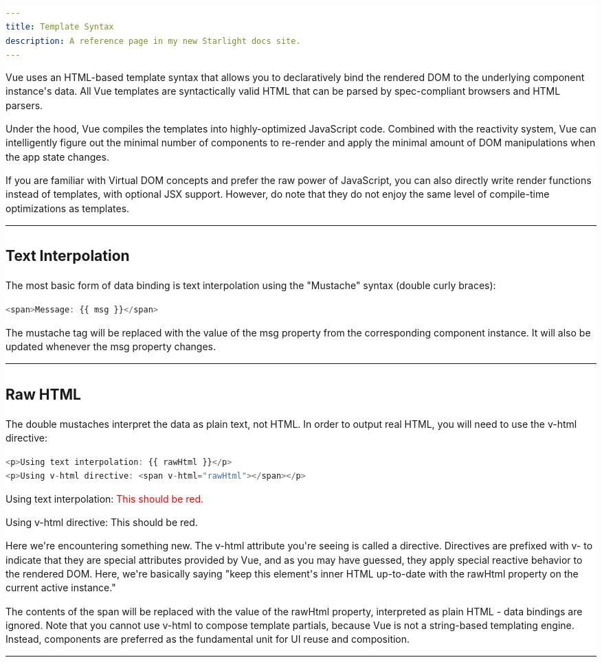 ```yaml
---
title: Template Syntax
description: A reference page in my new Starlight docs site.
---
```


Vue uses an HTML-based template syntax that allows you to declaratively bind the rendered DOM to the underlying component instance's data. All Vue templates are syntactically valid HTML that can be parsed by spec-compliant browsers and HTML parsers.

Under the hood, Vue compiles the templates into highly-optimized JavaScript code. Combined with the reactivity system, Vue can intelligently figure out the minimal number of components to re-render and apply the minimal amount of DOM manipulations when the app state changes.

If you are familiar with Virtual DOM concepts and prefer the raw power of JavaScript, you can also directly write render functions instead of templates, with optional JSX support. However, do note that they do not enjoy the same level of compile-time optimizations as templates.

---

## Text Interpolation​

The most basic form of data binding is text interpolation using the "Mustache" syntax (double curly braces):

```js
<span>Message: {{ msg }}</span>
```

The mustache tag will be replaced with the value of the msg property from the corresponding component instance. It will also be updated whenever the msg property changes.

---

## Raw HTML​

The double mustaches interpret the data as plain text, not HTML. In order to output real HTML, you will need to use the v-html directive:

```js
<p>Using text interpolation: {{ rawHtml }}</p>
<p>Using v-html directive: <span v-html="rawHtml"></span></p>
```

Using text interpolation: <span style="color: red">This should be red.</span>

Using v-html directive: This should be red.

Here we're encountering something new. The v-html attribute you're seeing is called a directive. Directives are prefixed with v- to indicate that they are special attributes provided by Vue, and as you may have guessed, they apply special reactive behavior to the rendered DOM. Here, we're basically saying "keep this element's inner HTML up-to-date with the rawHtml property on the current active instance."

The contents of the span will be replaced with the value of the rawHtml property, interpreted as plain HTML - data bindings are ignored. Note that you cannot use v-html to compose template partials, because Vue is not a string-based templating engine. Instead, components are preferred as the fundamental unit for UI reuse and composition.

---